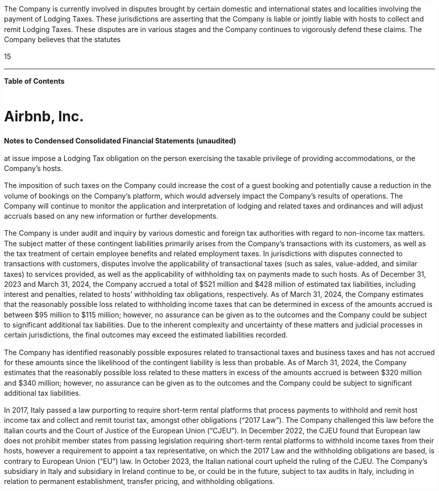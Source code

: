 The Company is currently involved in disputes brought by certain domestic and international states and localities involving the payment of Lodging Taxes. These jurisdictions are
asserting that the Company is liable or jointly liable with hosts to collect and remit Lodging Taxes. These disputes are in various stages and the Company continues to vigorously
defend these claims. The Company believes that the statutes

15


-----

**Table of Contents**

# Airbnb, Inc.

**Notes to Condensed Consolidated Financial Statements (unaudited)**

at issue impose a Lodging Tax obligation on the person exercising the taxable privilege of providing accommodations, or the Company’s hosts.

The imposition of such taxes on the Company could increase the cost of a guest booking and potentially cause a reduction in the volume of bookings on the Company’s platform,
which would adversely impact the Company’s results of operations. The Company will continue to monitor the application and interpretation of lodging and related taxes and
ordinances and will adjust accruals based on any new information or further developments.

The Company is under audit and inquiry by various domestic and foreign tax authorities with regard to non-income tax matters. The subject matter of these contingent liabilities
primarily arises from the Company’s transactions with its customers, as well as the tax treatment of certain employee benefits and related employment taxes. In jurisdictions with
disputes connected to transactions with customers, disputes involve the applicability of transactional taxes (such as sales, value-added, and similar taxes) to services provided, as
well as the applicability of withholding tax on payments made to such hosts. As of December 31, 2023 and March 31, 2024, the Company accrued a total of $521 million and $428
million of estimated tax liabilities, including interest and penalties, related to hosts’ withholding tax obligations, respectively. As of March 31, 2024, the Company estimates that the
reasonably possible loss related to withholding income taxes that can be determined in excess of the amounts accrued is between $95 million to $115 million; however, no
assurance can be given as to the outcomes and the Company could be subject to significant additional tax liabilities. Due to the inherent complexity and uncertainty of these matters
and judicial processes in certain jurisdictions, the final outcomes may exceed the estimated liabilities recorded.

The Company has identified reasonably possible exposures related to transactional taxes and business taxes and has not accrued for these amounts since the likelihood of the
contingent liability is less than probable. As of March 31, 2024, the Company estimates that the reasonably possible loss related to these matters in excess of the amounts accrued
is between $320 million and $340 million; however, no assurance can be given as to the outcomes and the Company could be subject to significant additional tax liabilities.

In 2017, Italy passed a law purporting to require short-term rental platforms that process payments to withhold and remit host income tax and collect and remit tourist tax, amongst
other obligations (“2017 Law”). The Company challenged this law before the Italian courts and the Court of Justice of the European Union (“CJEU”). In December 2022, the CJEU
found that European law does not prohibit member states from passing legislation requiring short-term rental platforms to withhold income taxes from their hosts, however a
requirement to appoint a tax representative, on which the 2017 Law and the withholding obligations are based, is contrary to European Union (“EU”) law. In October 2023, the Italian
national court upheld the ruling of the CJEU. The Company’s subsidiary in Italy and subsidiary in Ireland continue to be, or could be in the future, subject to tax audits in Italy,
including in relation to permanent establishment, transfer pricing, and withholding obligations.
